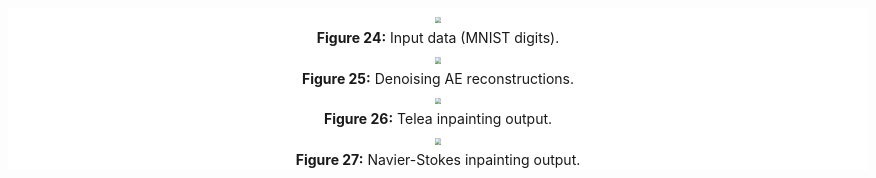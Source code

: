 
<center>
<img src="{{site.baseurl}}/images/week07/07-3/AE_output.png" style="zoom: 40%; background-color:#DCDCDC;" /><br>
<b>Figure 24:</b> Input data (MNIST digits).
</center>

<center>
<img src="{{site.baseurl}}/images/week07/07-3/denoiser_output.png" style="zoom: 40%; background-color:#DCDCDC;" /><br>
<b>Figure 25:</b> Denoising AE reconstructions.
</center>

<center>
<img src="{{site.baseurl}}/images/week07/07-3/telea_output.png" style="zoom: 40%; background-color:#DCDCDC;" /><br>
<b>Figure 26:</b> Telea inpainting output.
</center>

<center>
<img src="{{site.baseurl}}/images/week07/07-3/navier-stokes_output.png" style="zoom: 40%; background-color:#DCDCDC;" /><br>
<b>Figure 27:</b> Navier-Stokes inpainting output.
</center>
